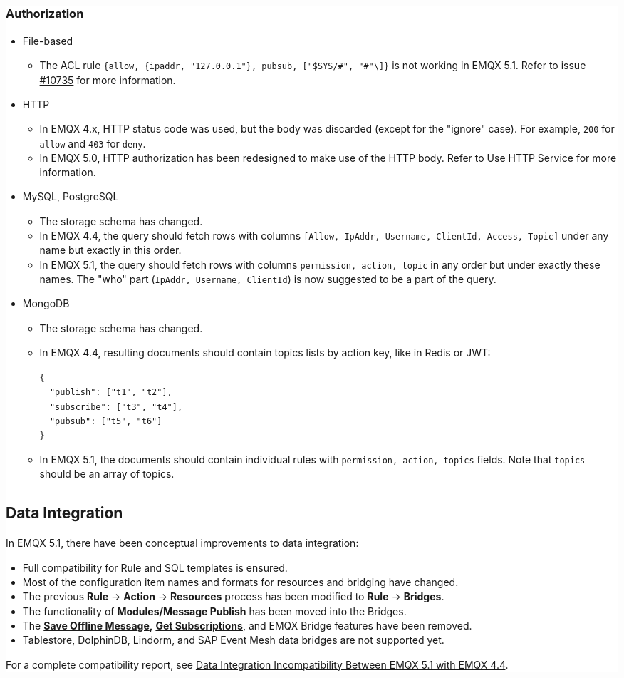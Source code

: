 ### Authorization

- File-based

  - The ACL rule `{allow, {ipaddr, "127.0.0.1"}, pubsub, ["$SYS/#", "#"\]}` is not working in EMQX 5.1. Refer to issue [#10735](https://github.com/emqx/emqx/issues/10735) for more information.

- HTTP 

  - In EMQX 4.x, HTTP status code was used, but the body was discarded (except for the "ignore" case). For example, `200` for `allow` and `403` for `deny`.
  - In EMQX 5.0, HTTP authorization has been redesigned to make use of the HTTP body. Refer to [Use HTTP Service](https://www.emqx.io/docs/en/v5.0/access-control/authz/http.html) for more information.

- MySQL, PostgreSQL

  - The storage schema has changed.
  - In EMQX 4.4, the query should fetch rows with columns `[Allow, IpAddr, Username, ClientId, Access, Topic]` under any name but exactly in this order.
  - In EMQX 5.1, the query should fetch rows with columns `permission, action, topic` in any order but under exactly these names. The "who" part (`IpAddr, Username, ClientId`) is now suggested to be a part of the query.

- MongoDB

  - The storage schema has changed.

  - In EMQX 4.4, resulting documents should contain topics lists by action key, like in Redis or JWT: 

    ```
    {
      "publish": ["t1", "t2"],
      "subscribe": ["t3", "t4"],
      "pubsub": ["t5", "t6"]
    }
    ```

  - In EMQX 5.1, the documents should contain individual rules with `permission, action, topics` fields. Note that `topics` should be an array of topics.

## Data Integration

In EMQX 5.1, there have been conceptual improvements to data integration:

- Full compatibility for Rule and SQL templates is ensured.
- Most of the configuration item names and formats for resources and bridging have changed.
- The previous **Rule** -> **Action** -> **Resources** process has been modified to **Rule** -> **Bridges**.
- The functionality of **Modules/Message Publish** has been moved into the Bridges.
- The [**Save Offline Message**](https://docs.emqx.com/en/enterprise/v4.4/rule/offline_msg_to_redis.html)**,** [**Get Subscriptions**](https://docs.emqx.com/en/enterprise/v4.4/rule/get_subs_from_redis.html), and EMQX Bridge features have been removed.
- Tablestore, DolphinDB, Lindorm, and SAP Event Mesh data bridges are not supported yet.

For a complete compatibility report, see [Data Integration Incompatibility Between EMQX 5.1 with EMQX 4.4](./data-integration-4.4-to-5.1-incompatibility.md).
